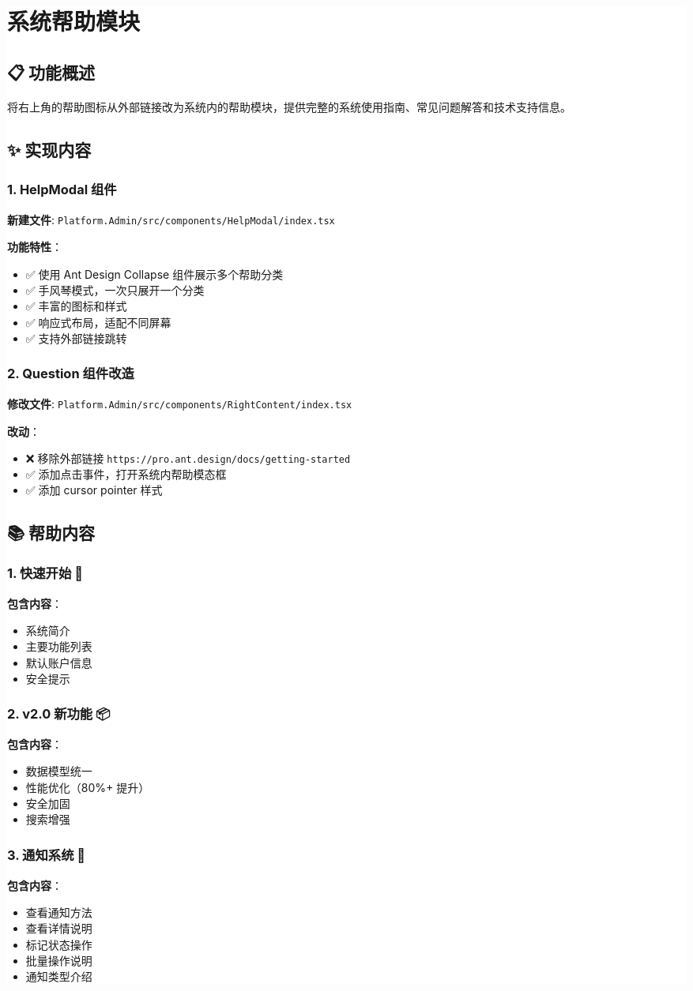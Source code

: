 # 系统帮助模块

## 📋 功能概述

将右上角的帮助图标从外部链接改为系统内的帮助模块，提供完整的系统使用指南、常见问题解答和技术支持信息。

## ✨ 实现内容

### 1. HelpModal 组件

**新建文件**: `Platform.Admin/src/components/HelpModal/index.tsx`

**功能特性**：
- ✅ 使用 Ant Design Collapse 组件展示多个帮助分类
- ✅ 手风琴模式，一次只展开一个分类
- ✅ 丰富的图标和样式
- ✅ 响应式布局，适配不同屏幕
- ✅ 支持外部链接跳转

### 2. Question 组件改造

**修改文件**: `Platform.Admin/src/components/RightContent/index.tsx`

**改动**：
- ❌ 移除外部链接 `https://pro.ant.design/docs/getting-started`
- ✅ 添加点击事件，打开系统内帮助模态框
- ✅ 添加 cursor pointer 样式

## 📚 帮助内容

### 1. 快速开始 🚀

**包含内容**：
- 系统简介
- 主要功能列表
- 默认账户信息
- 安全提示

### 2. v2.0 新功能 📦

**包含内容**：
- 数据模型统一
- 性能优化（80%+ 提升）
- 安全加固
- 搜索增强

### 3. 通知系统 🔔

**包含内容**：
- 查看通知方法
- 查看详情说明
- 标记状态操作
- 批量操作说明
- 通知类型介绍
